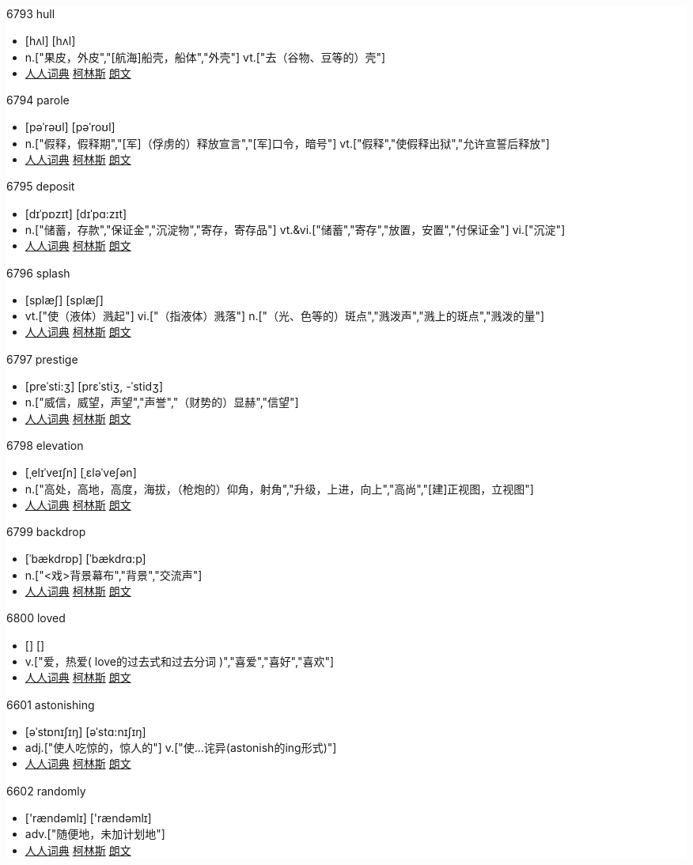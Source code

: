6793 hull 
- [hʌl]  [hʌl] 
- n.["果皮，外皮","[航海]船壳，船体","外壳"]  vt.["去（谷物、豆等的）壳"]   
- [人人词典](https://www.91dict.com/words?w=hull) [柯林斯](https://www.collinsdictionary.com/zh/dictionary/english/hull) [朗文](https://www.ldoceonline.com/dictionary/hull) 

6794 parole 
- [pəˈrəʊl]  [pəˈroʊl] 
- n.["假释，假释期","[军]（俘虏的）释放宣言","[军]口令，暗号"]  vt.["假释","使假释出狱","允许宣誓后释放"]   
- [人人词典](https://www.91dict.com/words?w=parole) [柯林斯](https://www.collinsdictionary.com/zh/dictionary/english/parole) [朗文](https://www.ldoceonline.com/dictionary/parole) 

6795 deposit 
- [dɪˈpɒzɪt]  [dɪˈpɑ:zɪt] 
- n.["储蓄，存款","保证金","沉淀物","寄存，寄存品"]  vt.&vi.["储蓄","寄存","放置，安置","付保证金"]  vi.["沉淀"]   
- [人人词典](https://www.91dict.com/words?w=deposit) [柯林斯](https://www.collinsdictionary.com/zh/dictionary/english/deposit) [朗文](https://www.ldoceonline.com/dictionary/deposit) 

6796 splash 
- [splæʃ]  [splæʃ] 
- vt.["使（液体）溅起"]  vi.["（指液体）溅落"]  n.["（光、色等的）斑点","溅泼声","溅上的斑点","溅泼的量"]   
- [人人词典](https://www.91dict.com/words?w=splash) [柯林斯](https://www.collinsdictionary.com/zh/dictionary/english/splash) [朗文](https://www.ldoceonline.com/dictionary/splash) 

6797 prestige 
- [preˈsti:ʒ]  [prɛˈstiʒ, -ˈstidʒ] 
- n.["威信，威望，声望","声誉","（财势的）显赫","信望"]   
- [人人词典](https://www.91dict.com/words?w=prestige) [柯林斯](https://www.collinsdictionary.com/zh/dictionary/english/prestige) [朗文](https://www.ldoceonline.com/dictionary/prestige) 

6798 elevation 
- [ˌelɪˈveɪʃn]  [ˌɛləˈveʃən] 
- n.["高处，高地，高度，海拔，（枪炮的）仰角，射角","升级，上进，向上","高尚","[建]正视图，立视图"]   
- [人人词典](https://www.91dict.com/words?w=elevation) [柯林斯](https://www.collinsdictionary.com/zh/dictionary/english/elevation) [朗文](https://www.ldoceonline.com/dictionary/elevation) 

6799 backdrop 
- [ˈbækdrɒp]  [ˈbækdrɑ:p] 
- n.["<戏>背景幕布","背景","交流声"]   
- [人人词典](https://www.91dict.com/words?w=backdrop) [柯林斯](https://www.collinsdictionary.com/zh/dictionary/english/backdrop) [朗文](https://www.ldoceonline.com/dictionary/backdrop) 

6800 loved 
- []  [] 
- v.["爱，热爱( love的过去式和过去分词 )","喜爱","喜好","喜欢"]   
- [人人词典](https://www.91dict.com/words?w=loved) [柯林斯](https://www.collinsdictionary.com/zh/dictionary/english/loved) [朗文](https://www.ldoceonline.com/dictionary/loved) 

6601 astonishing 
- [əˈstɒnɪʃɪŋ]  [əˈstɑ:nɪʃɪŋ] 
- adj.["使人吃惊的，惊人的"]  v.["使…诧异(astonish的ing形式)"]   
- [人人词典](https://www.91dict.com/words?w=astonishing) [柯林斯](https://www.collinsdictionary.com/zh/dictionary/english/astonishing) [朗文](https://www.ldoceonline.com/dictionary/astonishing) 

6602 randomly 
- ['rændəmlɪ]  ['rændəmlɪ] 
- adv.["随便地，未加计划地"]   
- [人人词典](https://www.91dict.com/words?w=randomly) [柯林斯](https://www.collinsdictionary.com/zh/dictionary/english/randomly) [朗文](https://www.ldoceonline.com/dictionary/randomly) 
